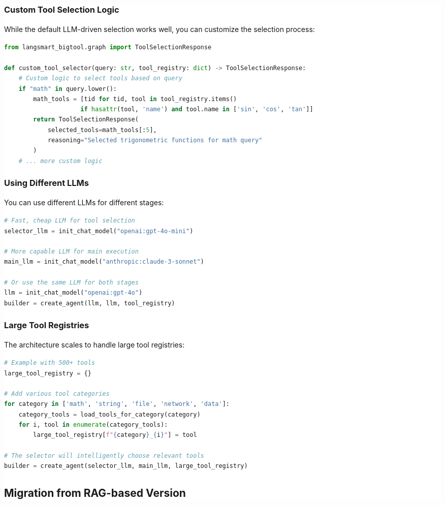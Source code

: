 ### Custom Tool Selection Logic

While the default LLM-driven selection works well, you can customize the selection process:

```python
from langsmart_bigtool.graph import ToolSelectionResponse

def custom_tool_selector(query: str, tool_registry: dict) -> ToolSelectionResponse:
    # Custom logic to select tools based on query
    if "math" in query.lower():
        math_tools = [tid for tid, tool in tool_registry.items() 
                     if hasattr(tool, 'name') and tool.name in ['sin', 'cos', 'tan']]
        return ToolSelectionResponse(
            selected_tools=math_tools[:5],
            reasoning="Selected trigonometric functions for math query"
        )
    # ... more custom logic
```

### Using Different LLMs

You can use different LLMs for different stages:

```python
# Fast, cheap LLM for tool selection
selector_llm = init_chat_model("openai:gpt-4o-mini")

# More capable LLM for main execution  
main_llm = init_chat_model("anthropic:claude-3-sonnet")

# Or use the same LLM for both stages
llm = init_chat_model("openai:gpt-4o")
builder = create_agent(llm, llm, tool_registry)
```

### Large Tool Registries

The architecture scales to handle large tool registries:

```python
# Example with 500+ tools
large_tool_registry = {}

# Add various tool categories
for category in ['math', 'string', 'file', 'network', 'data']:
    category_tools = load_tools_for_category(category)
    for i, tool in enumerate(category_tools):
        large_tool_registry[f"{category}_{i}"] = tool

# The selector will intelligently choose relevant tools
builder = create_agent(selector_llm, main_llm, large_tool_registry)
```

## Migration from RAG-based Version
